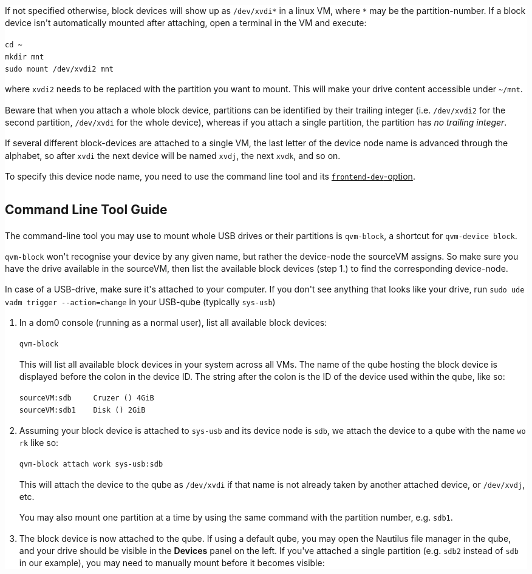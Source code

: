 If not specified otherwise, block devices will show up as `/dev/xvdi*` in a linux VM, where `*` may be the partition-number. If a block device isn't automatically mounted after attaching, open a terminal in the VM and execute:

    cd ~
    mkdir mnt
    sudo mount /dev/xvdi2 mnt

where `xvdi2` needs to be replaced with the partition you want to mount.
This will make your drive content accessible under `~/mnt`.

Beware that when you attach a whole block device, partitions can be identified by their trailing integer (i.e. `/dev/xvdi2` for the second partition, `/dev/xvdi` for the whole device), whereas if you attach a single partition, the partition has *no trailing integer*.

If several different block-devices are attached to a single VM, the last letter of the device node name is advanced through the alphabet, so after `xvdi` the next device will be named `xvdj`, the next `xvdk`, and so on.

To specify this device node name, you need to use the command line tool and its [`frontend-dev`-option][frontend-dev].


## Command Line Tool Guide ##

The command-line tool you may use to mount whole USB drives or their partitions is `qvm-block`, a shortcut for `qvm-device block`.

`qvm-block` won't recognise your device by any given name, but rather the device-node the sourceVM assigns. So make sure you have the drive available in the sourceVM, then list the available block devices (step 1.) to find the corresponding device-node.

In case of a USB-drive, make sure it's attached to your computer. If you don't see anything that looks like your drive, run `sudo udevadm trigger --action=change` in your USB-qube (typically `sys-usb`)

 1. In a dom0 console (running as a normal user), list all available block devices:
    
        qvm-block
    
    This will list all available block devices in your system across all VMs.
    The name of the qube hosting the block device is displayed before the colon in the device ID.
    The string after the colon is the ID of the device used within the qube, like so:

        sourceVM:sdb     Cruzer () 4GiB
        sourceVM:sdb1    Disk () 2GiB

 2. Assuming your block device is attached to `sys-usb` and its device node is `sdb`, we attach the device to a qube with the name `work` like so:
    
        qvm-block attach work sys-usb:sdb
    
    This will attach the device to the qube as `/dev/xvdi` if that name is not already taken by another attached device, or `/dev/xvdj`, etc.
    
    You may also mount one partition at a time by using the same command with the partition number, e.g. `sdb1`.

 3. The block device is now attached to the qube.
    If using a default qube, you may open the Nautilus file manager in the qube, and your drive should be visible in the **Devices** panel on the left.
    If you've attached a single partition (e.g. `sdb2` instead of `sdb` in our example), you may need to manually mount before it becomes visible:
    

[device handling in qubes]: /de/doc/device-handling/
[mass-storage]: https://en.wikipedia.org/wiki/USB_mass_storage_device_class
[frontend-dev]: #frontend-dev
[premature removal]: https://github.com/QubesOS/qubes-issues/issues/1082
[detach dom0 device]: /de/doc/usb/#what-if-i-removed-the-device-before-detaching-it-from-the-vm
[losetup]: https://linux.die.net/man/8/losetup
[1082]: https://github.com/QubesOS/qubes-issues/issues/1082